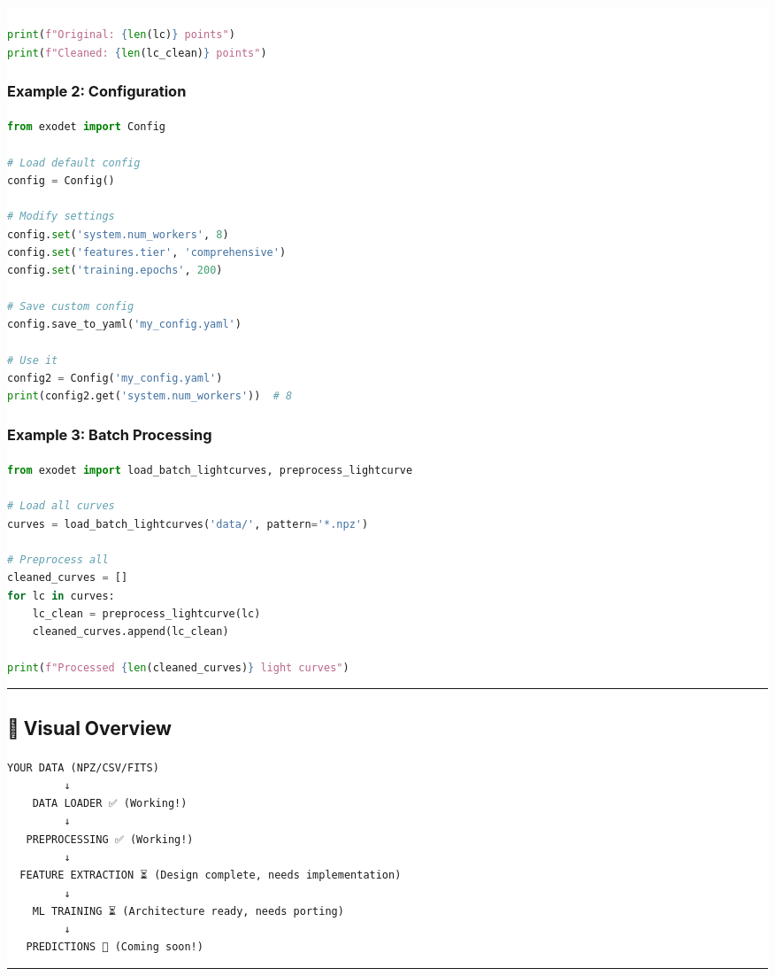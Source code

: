 ```python

print(f"Original: {len(lc)} points")
print(f"Cleaned: {len(lc_clean)} points")
```

### Example 2: Configuration
```python
from exodet import Config

# Load default config
config = Config()

# Modify settings
config.set('system.num_workers', 8)
config.set('features.tier', 'comprehensive')
config.set('training.epochs', 200)

# Save custom config
config.save_to_yaml('my_config.yaml')

# Use it
config2 = Config('my_config.yaml')
print(config2.get('system.num_workers'))  # 8
```

### Example 3: Batch Processing
```python
from exodet import load_batch_lightcurves, preprocess_lightcurve

# Load all curves
curves = load_batch_lightcurves('data/', pattern='*.npz')

# Preprocess all
cleaned_curves = []
for lc in curves:
    lc_clean = preprocess_lightcurve(lc)
    cleaned_curves.append(lc_clean)

print(f"Processed {len(cleaned_curves)} light curves")
```

---

## 🎨 Visual Overview

```
YOUR DATA (NPZ/CSV/FITS)
         ↓
    DATA LOADER ✅ (Working!)
         ↓
   PREPROCESSING ✅ (Working!)
         ↓
  FEATURE EXTRACTION ⏳ (Design complete, needs implementation)
         ↓
    ML TRAINING ⏳ (Architecture ready, needs porting)
         ↓
   PREDICTIONS 🎯 (Coming soon!)
```

---